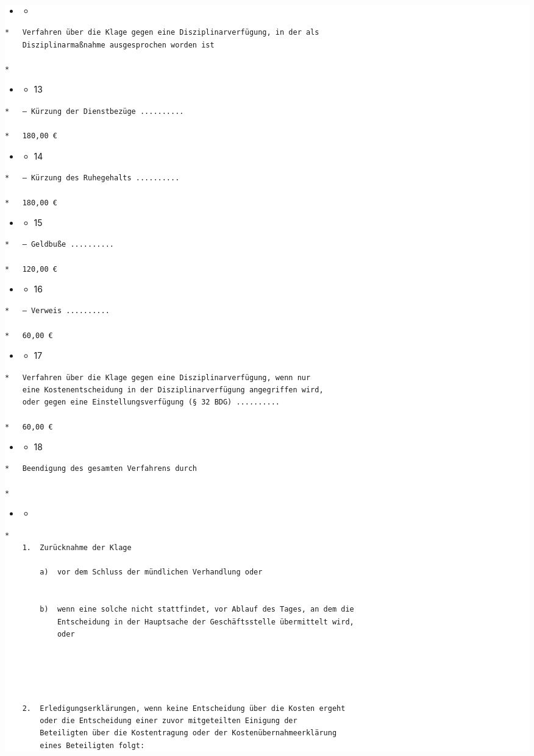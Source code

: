 
*    *
    *   Verfahren über die Klage gegen eine Disziplinarverfügung, in der als
        Disziplinarmaßnahme ausgesprochen worden ist

    *

*    *   13

    *   – Kürzung der Dienstbezüge ..........

    *   180,00 €


*    *   14

    *   – Kürzung des Ruhegehalts ..........

    *   180,00 €


*    *   15

    *   – Geldbuße ..........

    *   120,00 €


*    *   16

    *   – Verweis ..........

    *   60,00 €


*    *   17

    *   Verfahren über die Klage gegen eine Disziplinarverfügung, wenn nur
        eine Kostenentscheidung in der Disziplinarverfügung angegriffen wird,
        oder gegen eine Einstellungsverfügung (§ 32 BDG) ..........

    *   60,00 €


*    *   18

    *   Beendigung des gesamten Verfahrens durch

    *

*    *
    *
        1.  Zurücknahme der Klage

            a)  vor dem Schluss der mündlichen Verhandlung oder


            b)  wenn eine solche nicht stattfindet, vor Ablauf des Tages, an dem die
                Entscheidung in der Hauptsache der Geschäftsstelle übermittelt wird,
                oder





        2.  Erledigungserklärungen, wenn keine Entscheidung über die Kosten ergeht
            oder die Entscheidung einer zuvor mitgeteilten Einigung der
            Beteiligten über die Kostentragung oder der Kostenübernahmeerklärung
            eines Beteiligten folgt:
